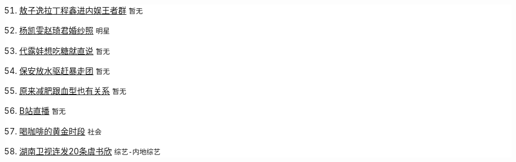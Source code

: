 51. [敖子逸拉丁程鑫进内娱王者群](https://m.weibo.cn/search?containerid=100103type%3D1%26t%3D10%26q%3D%E6%95%96%E5%AD%90%E9%80%B8%E6%8B%89%E4%B8%81%E7%A8%8B%E9%91%AB%E8%BF%9B%E5%86%85%E5%A8%B1%E7%8E%8B%E8%80%85%E7%BE%A4&stream_entry_id=31&isnewpage=1&extparam=seat%3D1%26flag%3D1%26band_rank%3D49%26pos%3D49%26c_type%3D31%26cate%3D5001%26q%3D%25E6%2595%2596%25E5%25AD%2590%25E9%2580%25B8%25E6%258B%2589%25E4%25B8%2581%25E7%25A8%258B%25E9%2591%25AB%25E8%25BF%259B%25E5%2586%2585%25E5%25A8%25B1%25E7%258E%258B%25E8%2580%2585%25E7%25BE%25A4%26realpos%3D49%26stream_entry_id%3D31%26lcate%3D5001%26dgr%3D0%26filter_type%3Drealtimehot%26display_time%3D1753281100%26pre_seqid%3D1753281100686099219113) `暂无` 

52. [杨凯雯赵琦君婚纱照](https://m.weibo.cn/search?containerid=100103type%3D1%26t%3D10%26q%3D%23%E6%9D%A8%E5%87%AF%E9%9B%AF%E8%B5%B5%E7%90%A6%E5%90%9B%E5%A9%9A%E7%BA%B1%E7%85%A7%23&stream_entry_id=31&isnewpage=1&extparam=seat%3D1%26flag%3D0%26band_rank%3D50%26pos%3D50%26c_type%3D31%26cate%3D5001%26q%3D%2523%25E6%259D%25A8%25E5%2587%25AF%25E9%259B%25AF%25E8%25B5%25B5%25E7%2590%25A6%25E5%2590%259B%25E5%25A9%259A%25E7%25BA%25B1%25E7%2585%25A7%2523%26realpos%3D50%26stream_entry_id%3D31%26lcate%3D5001%26dgr%3D0%26filter_type%3Drealtimehot%26display_time%3D1753281100%26pre_seqid%3D1753281100686099219113) `明星` 

53. [代露娃想吃糖就直说](https://m.weibo.cn/search?containerid=100103type%3D1%26t%3D10%26q%3D%E4%BB%A3%E9%9C%B2%E5%A8%83%E6%83%B3%E5%90%83%E7%B3%96%E5%B0%B1%E7%9B%B4%E8%AF%B4&stream_entry_id=31&isnewpage=1&extparam=seat%3D1%26flag%3D1%26stream_entry_id%3D31%26q%3D%25E4%25BB%25A3%25E9%259C%25B2%25E5%25A8%2583%25E6%2583%25B3%25E5%2590%2583%25E7%25B3%2596%25E5%25B0%25B1%25E7%259B%25B4%25E8%25AF%25B4%26dgr%3D0%26realpos%3D29%26filter_type%3Drealtimehot%26c_type%3D31%26band_rank%3D29%26cate%3D5001%26pos%3D28%26lcate%3D5001%26display_time%3D1753278472%26pre_seqid%3D175327847256709871027) `暂无` 

54. [保安放水驱赶暴走团](https://m.weibo.cn/search?containerid=100103type%3D1%26t%3D10%26q%3D%E4%BF%9D%E5%AE%89%E6%94%BE%E6%B0%B4%E9%A9%B1%E8%B5%B6%E6%9A%B4%E8%B5%B0%E5%9B%A2&stream_entry_id=31&isnewpage=1&extparam=seat%3D1%26flag%3D1%26stream_entry_id%3D31%26q%3D%25E4%25BF%259D%25E5%25AE%2589%25E6%2594%25BE%25E6%25B0%25B4%25E9%25A9%25B1%25E8%25B5%25B6%25E6%259A%25B4%25E8%25B5%25B0%25E5%259B%25A2%26dgr%3D0%26realpos%3D41%26filter_type%3Drealtimehot%26c_type%3D31%26band_rank%3D41%26cate%3D5001%26pos%3D40%26lcate%3D5001%26display_time%3D1753278472%26pre_seqid%3D175327847256709871027) `暂无` 

55. [原来减肥跟血型也有关系](https://m.weibo.cn/search?containerid=100103type%3D1%26t%3D10%26q%3D%E5%8E%9F%E6%9D%A5%E5%87%8F%E8%82%A5%E8%B7%9F%E8%A1%80%E5%9E%8B%E4%B9%9F%E6%9C%89%E5%85%B3%E7%B3%BB&stream_entry_id=31&isnewpage=1&extparam=seat%3D1%26flag%3D0%26stream_entry_id%3D31%26q%3D%25E5%258E%259F%25E6%259D%25A5%25E5%2587%258F%25E8%2582%25A5%25E8%25B7%259F%25E8%25A1%2580%25E5%259E%258B%25E4%25B9%259F%25E6%259C%2589%25E5%2585%25B3%25E7%25B3%25BB%26dgr%3D0%26realpos%3D43%26filter_type%3Drealtimehot%26c_type%3D31%26band_rank%3D43%26cate%3D5001%26pos%3D42%26lcate%3D5001%26display_time%3D1753278472%26pre_seqid%3D175327847256709871027) `暂无` 

56. [B站直播](https://m.weibo.cn/search?containerid=100103type%3D1%26t%3D10%26q%3DB%E7%AB%99%E7%9B%B4%E6%92%AD&stream_entry_id=31&isnewpage=1&extparam=seat%3D1%26flag%3D1%26stream_entry_id%3D31%26q%3DB%25E7%25AB%2599%25E7%259B%25B4%25E6%2592%25AD%26dgr%3D0%26realpos%3D44%26filter_type%3Drealtimehot%26c_type%3D31%26band_rank%3D44%26cate%3D5001%26pos%3D43%26lcate%3D5001%26display_time%3D1753278472%26pre_seqid%3D175327847256709871027) `暂无` 

57. [喝咖啡的黄金时段](https://m.weibo.cn/search?containerid=100103type%3D1%26t%3D10%26q%3D%23%E5%96%9D%E5%92%96%E5%95%A1%E7%9A%84%E9%BB%84%E9%87%91%E6%97%B6%E6%AE%B5%23&stream_entry_id=31&isnewpage=1&extparam=seat%3D1%26flag%3D0%26stream_entry_id%3D31%26q%3D%2523%25E5%2596%259D%25E5%2592%2596%25E5%2595%25A1%25E7%259A%2584%25E9%25BB%2584%25E9%2587%2591%25E6%2597%25B6%25E6%25AE%25B5%2523%26dgr%3D0%26realpos%3D45%26filter_type%3Drealtimehot%26c_type%3D31%26band_rank%3D45%26cate%3D5001%26pos%3D44%26lcate%3D5001%26display_time%3D1753278472%26pre_seqid%3D175327847256709871027) `社会` 

58. [湖南卫视连发20条虞书欣](https://m.weibo.cn/search?containerid=100103type%3D1%26t%3D10%26q%3D%23%E6%B9%96%E5%8D%97%E5%8D%AB%E8%A7%86%E8%BF%9E%E5%8F%9120%E6%9D%A1%E8%99%9E%E4%B9%A6%E6%AC%A3%23&stream_entry_id=31&isnewpage=1&extparam=seat%3D1%26flag%3D1%26stream_entry_id%3D31%26q%3D%2523%25E6%25B9%2596%25E5%258D%2597%25E5%258D%25AB%25E8%25A7%2586%25E8%25BF%259E%25E5%258F%259120%25E6%259D%25A1%25E8%2599%259E%25E4%25B9%25A6%25E6%25AC%25A3%2523%26dgr%3D0%26realpos%3D46%26filter_type%3Drealtimehot%26c_type%3D31%26band_rank%3D46%26cate%3D5001%26pos%3D45%26lcate%3D5001%26display_time%3D1753278472%26pre_seqid%3D175327847256709871027) `综艺-内地综艺` 
